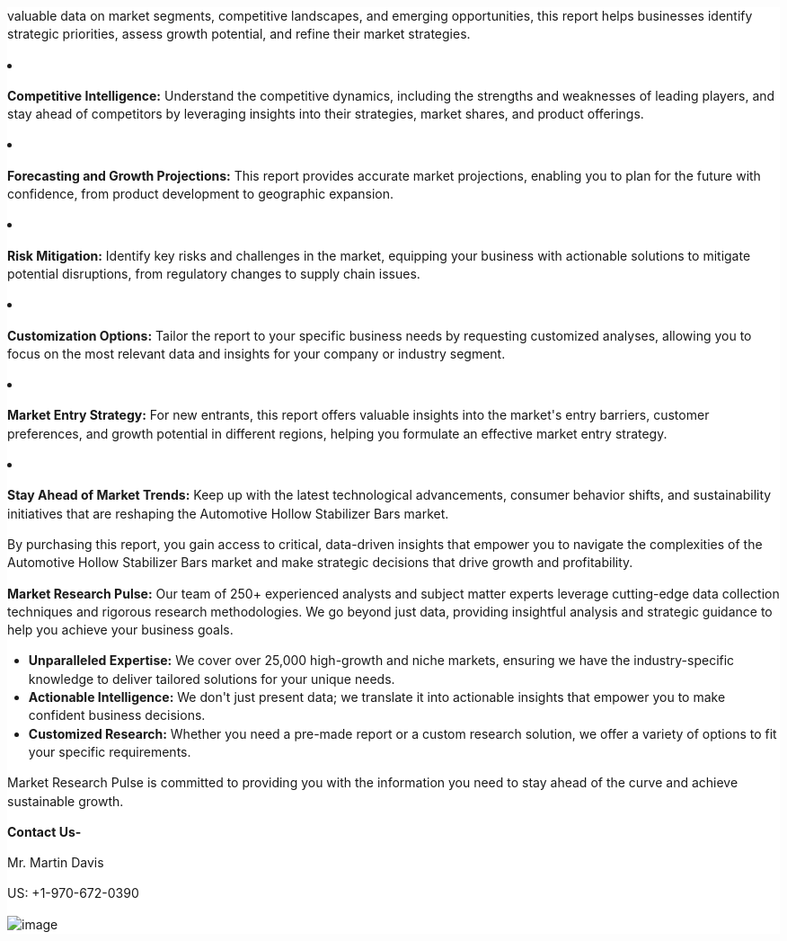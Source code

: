 valuable data on market segments, competitive landscapes, and emerging opportunities, this report helps businesses identify strategic priorities, assess growth potential, and refine their market strategies.</p></li><li><p><strong>Competitive Intelligence:</strong> Understand the competitive dynamics, including the strengths and weaknesses of leading players, and stay ahead of competitors by leveraging insights into their strategies, market shares, and product offerings.</p></li><li><p><strong>Forecasting and Growth Projections:</strong> This report provides accurate market projections, enabling you to plan for the future with confidence, from product development to geographic expansion.</p></li><li><p><strong>Risk Mitigation:</strong> Identify key risks and challenges in the market, equipping your business with actionable solutions to mitigate potential disruptions, from regulatory changes to supply chain issues.</p></li><li><p><strong>Customization Options:</strong> Tailor the report to your specific business needs by requesting customized analyses, allowing you to focus on the most relevant data and insights for your company or industry segment.</p></li><li><p><strong>Market Entry Strategy:</strong> For new entrants, this report offers valuable insights into the market's entry barriers, customer preferences, and growth potential in different regions, helping you formulate an effective market entry strategy.</p></li><li><p><strong>Stay Ahead of Market Trends:</strong> Keep up with the latest technological advancements, consumer behavior shifts, and sustainability initiatives that are reshaping the Automotive Hollow Stabilizer Bars market.</p></li></ol><p>By purchasing this report, you gain access to critical, data-driven insights that empower you to navigate the complexities of the Automotive Hollow Stabilizer Bars market and make strategic decisions that drive growth and profitability.</p><p><strong>Market Research Pulse:</strong>&nbsp;Our team of 250+ experienced analysts and subject matter experts leverage cutting-edge data collection techniques and rigorous research methodologies. We go beyond just data, providing insightful analysis and strategic guidance to help you achieve your business goals.</p><ul><li><strong>Unparalleled Expertise:</strong>&nbsp;We cover over 25,000 high-growth and niche markets, ensuring we have the industry-specific knowledge to deliver tailored solutions for your unique needs.</li><li><strong>Actionable Intelligence:</strong>&nbsp;We don't just present data; we translate it into actionable insights that empower you to make confident business decisions.</li><li><strong>Customized Research:</strong>&nbsp;Whether you need a pre-made report or a custom research solution, we offer a variety of options to fit your specific requirements.</li></ul><p>Market Research Pulse is committed to providing you with the information you need to stay ahead of the curve and achieve sustainable growth.</p><p><strong>Contact Us-</strong></p><p>Mr. Martin Davis</p><p>US: +1-970-672-0390</p>
![image](https://github.com/user-attachments/assets/82212c76-e762-482b-95f9-8bce91df118f)
